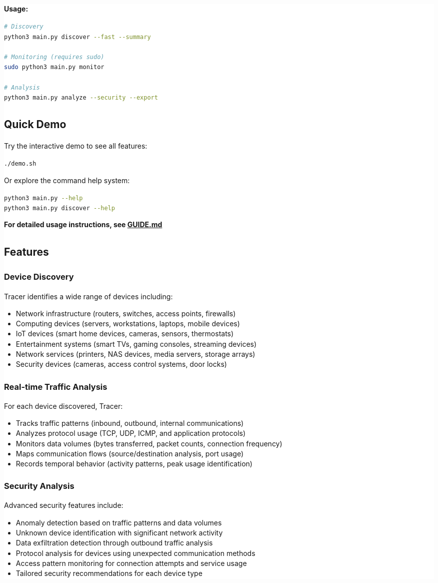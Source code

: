 **Usage:**
```bash
# Discovery
python3 main.py discover --fast --summary

# Monitoring (requires sudo)
sudo python3 main.py monitor

# Analysis
python3 main.py analyze --security --export
```

## Quick Demo

Try the interactive demo to see all features:

```bash
./demo.sh
```

Or explore the command help system:
```bash
python3 main.py --help
python3 main.py discover --help
```

**For detailed usage instructions, see [GUIDE.md](GUIDE.md)**

## Features

### Device Discovery
Tracer identifies a wide range of devices including:
- Network infrastructure (routers, switches, access points, firewalls)
- Computing devices (servers, workstations, laptops, mobile devices)
- IoT devices (smart home devices, cameras, sensors, thermostats)
- Entertainment systems (smart TVs, gaming consoles, streaming devices)
- Network services (printers, NAS devices, media servers, storage arrays)
- Security devices (cameras, access control systems, door locks)

### Real-time Traffic Analysis
For each device discovered, Tracer:
- Tracks traffic patterns (inbound, outbound, internal communications)
- Analyzes protocol usage (TCP, UDP, ICMP, and application protocols)
- Monitors data volumes (bytes transferred, packet counts, connection frequency)
- Maps communication flows (source/destination analysis, port usage)
- Records temporal behavior (activity patterns, peak usage identification)

### Security Analysis
Advanced security features include:
- Anomaly detection based on traffic patterns and data volumes
- Unknown device identification with significant network activity
- Data exfiltration detection through outbound traffic analysis
- Protocol analysis for devices using unexpected communication methods
- Access pattern monitoring for connection attempts and service usage
- Tailored security recommendations for each device type
